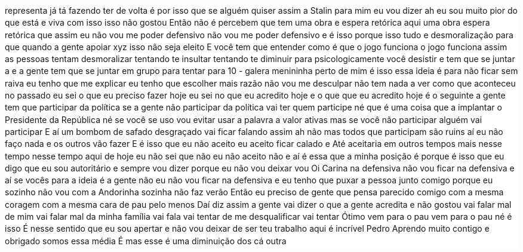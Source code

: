 representa já tá fazendo ter de volta é
por isso que se alguém quiser assim a
Stalin para mim eu vou dizer ah eu sou
muito pior do que está e viva com isso
isso não gostou Então não é percebem que
tem uma obra e espera retórica aqui uma
obra espera retórica que assim eu não
vou me poder defensivo não vou me poder
defensivo e é isso porque isso tudo e
desmoralização para que quando a gente
apoiar xyz isso não seja eleito E você
tem que entender como é que o jogo
funciona o jogo funciona assim as
pessoas tentam desmoralizar tentando te
insultar tentando te diminuir para
psicologicamente você desistir
e tem que se juntar a e a gente tem que
se juntar em grupo para tentar para 10 -
galera menininha perto de mim é isso
essa ideia é para não ficar sem raiva eu
tenho que me explicar eu tenho que
escolher mais razão não vou me desculpar
não tem nada a ver como que aconteceu no
passado eu sei o que eu preciso fazer
hoje eu sei no que eu acredito hoje e o
que que eu acredito hoje é o seguinte a
gente tem que participar da política se
a gente não participar da política vai
ter quem participe né que é uma coisa
que a implantar o Presidente da
República né se você se uso vou evitar
usar a palavra a valor ativas mas se
você não participar alguém vai
participar E aí um bombom de safado
desgraçado vai ficar falando assim ah
não mas todos que participam são ruins
aí eu não faço nada e os outros vão
fazer E é isso que eu não aceito eu
aceito ficar calado e Até aceitaria em
outros tempos mais nesse tempo nesse
tempo aqui de hoje eu não sei que não eu
não aceito não e aí é essa que a minha
posição é porque é isso que eu digo que
eu sou autoritário e sempre vou dizer
porque eu não vou deixar vou
Oi Carina na defensiva não vou ficar na
defensiva e aí se vocês para a ideia é a
gente não eu não vou ficar na defensiva
e eu tenho que puxar a pessoa junto
comigo porque eu sozinho não vou com a
Andorinha sozinha não faz verão Então eu
preciso de gente que pensa parecido
comigo com a mesma coragem com a mesma
cara de pau pelo menos Daí diz assim a
gente vai dizer o que a gente acredita e
não gostou vai falar mal de mim vai
falar mal da minha família vai fala vai
tentar de me desqualificar vai tentar
Ótimo vem para o pau vem para o pau né é
isso É nesse sentido que eu sou apertar
e não vou deixar de ser teu trabalho
aqui é incrível Pedro Aprendo muito
contigo e obrigado somos essa média É
mas esse é uma diminuição dos cá outra